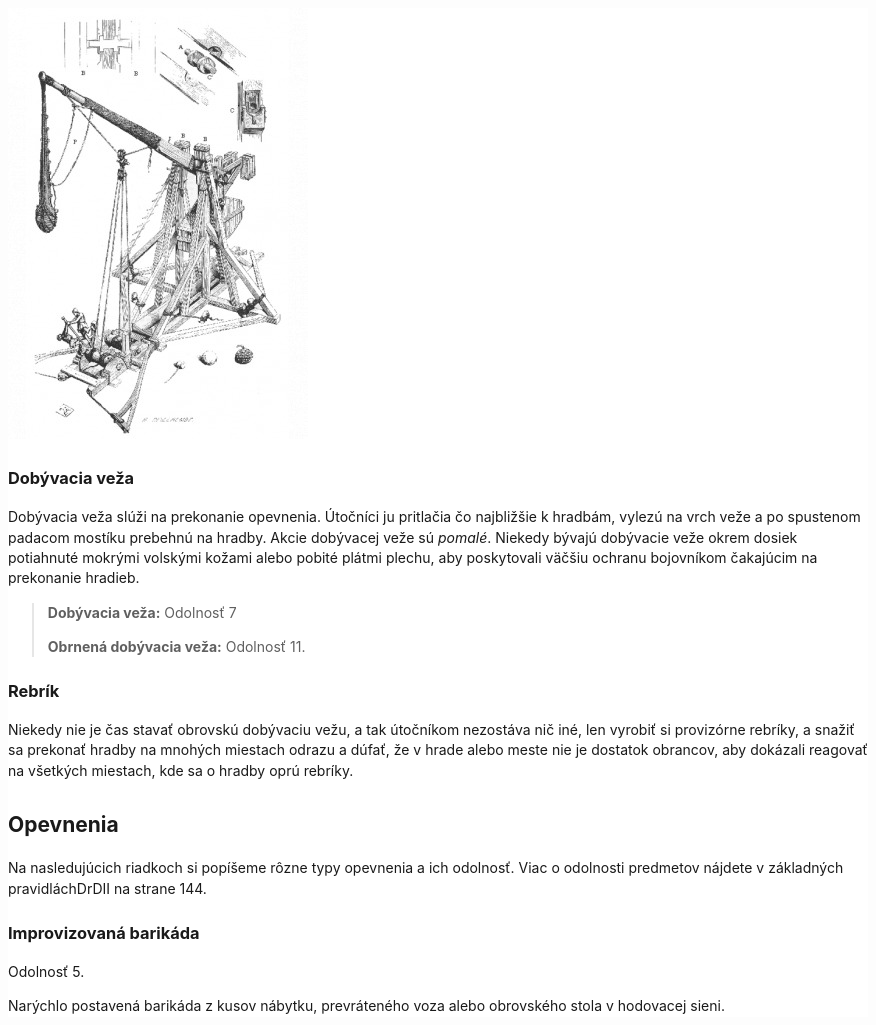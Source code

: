 ![](trebuchet1-fmt.jpg)

### Dobývacia veža

Dobývacia veža slúži na prekonanie opevnenia. Útočníci ju pritlačia čo najbližšie k hradbám, vylezú na vrch veže a po spustenom padacom mostíku prebehnú na hradby. Akcie dobývacej veže sú _pomalé_. Niekedy bývajú dobývacie veže okrem dosiek potiahnuté mokrými volskými kožami alebo pobité plátmi plechu, aby poskytovali väčšiu ochranu bojovníkom čakajúcim na prekonanie hradieb.

> __Dobývacia veža:__ Odolnosť 7
>
> __Obrnená dobývacia veža:__ Odolnosť 11.

### Rebrík

Niekedy nie je čas stavať obrovskú dobývaciu vežu, a tak útočníkom nezostáva nič iné, len vyrobiť si provizórne rebríky, a snažiť sa prekonať hradby na mnohých miestach odrazu a dúfať, že v hrade alebo meste nie je dostatok obrancov, aby dokázali reagovať na všetkých miestach, kde sa o hradby oprú rebríky.

## Opevnenia

Na nasledujúcich riadkoch si popíšeme rôzne typy opevnenia a ich odolnosť. Viac o odolnosti predmetov nájdete v základných pravidláchDrDII na strane 144.

### Improvizovaná barikáda

Odolnosť 5.

Narýchlo postavená barikáda z kusov nábytku, prevráteného voza alebo obrovského stola v hodovacej sieni.
